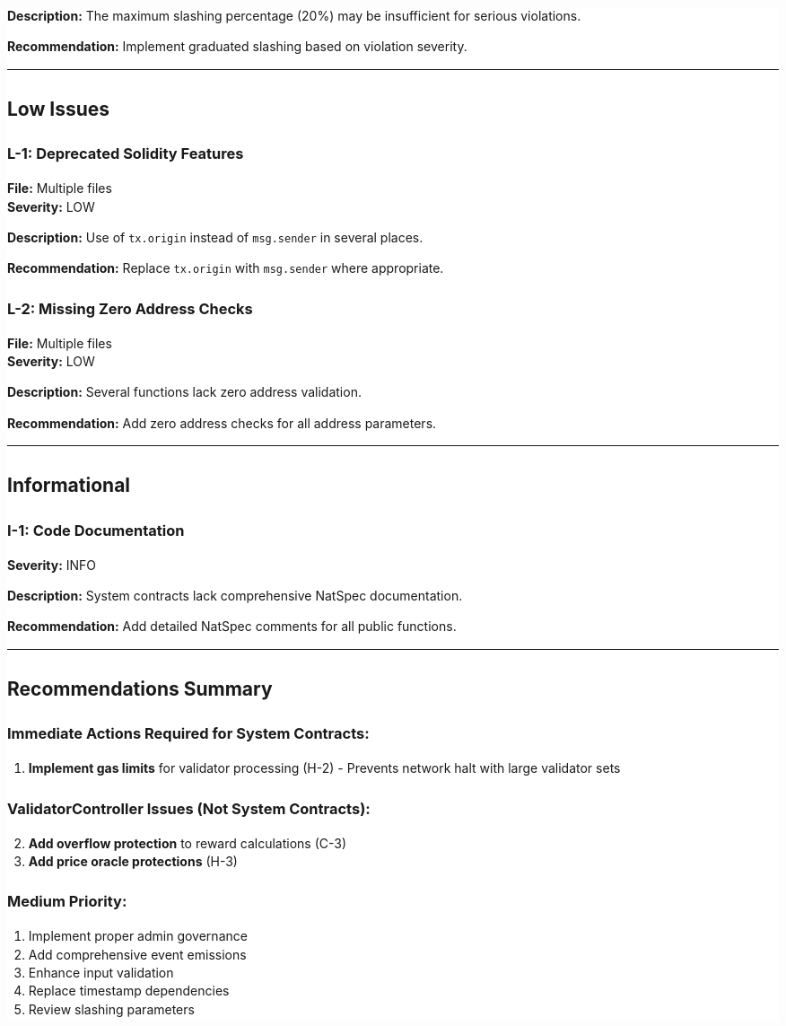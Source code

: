 **Description:**
The maximum slashing percentage (20%) may be insufficient for serious violations.

**Recommendation:** Implement graduated slashing based on violation severity.

---

## Low Issues

### L-1: Deprecated Solidity Features
**File:** Multiple files  
**Severity:** LOW

**Description:**
Use of `tx.origin` instead of `msg.sender` in several places.

**Recommendation:** Replace `tx.origin` with `msg.sender` where appropriate.

### L-2: Missing Zero Address Checks
**File:** Multiple files  
**Severity:** LOW

**Description:**
Several functions lack zero address validation.

**Recommendation:** Add zero address checks for all address parameters.

---

## Informational

### I-1: Code Documentation
**Severity:** INFO

**Description:**
System contracts lack comprehensive NatSpec documentation.

**Recommendation:** Add detailed NatSpec comments for all public functions.

---

## Recommendations Summary

### Immediate Actions Required for System Contracts:
1. **Implement gas limits** for validator processing (H-2) - Prevents network halt with large validator sets

### ValidatorController Issues (Not System Contracts):
2. **Add overflow protection** to reward calculations (C-3)
3. **Add price oracle protections** (H-3)

### Medium Priority:
1. Implement proper admin governance
2. Add comprehensive event emissions
3. Enhance input validation
4. Replace timestamp dependencies
5. Review slashing parameters
